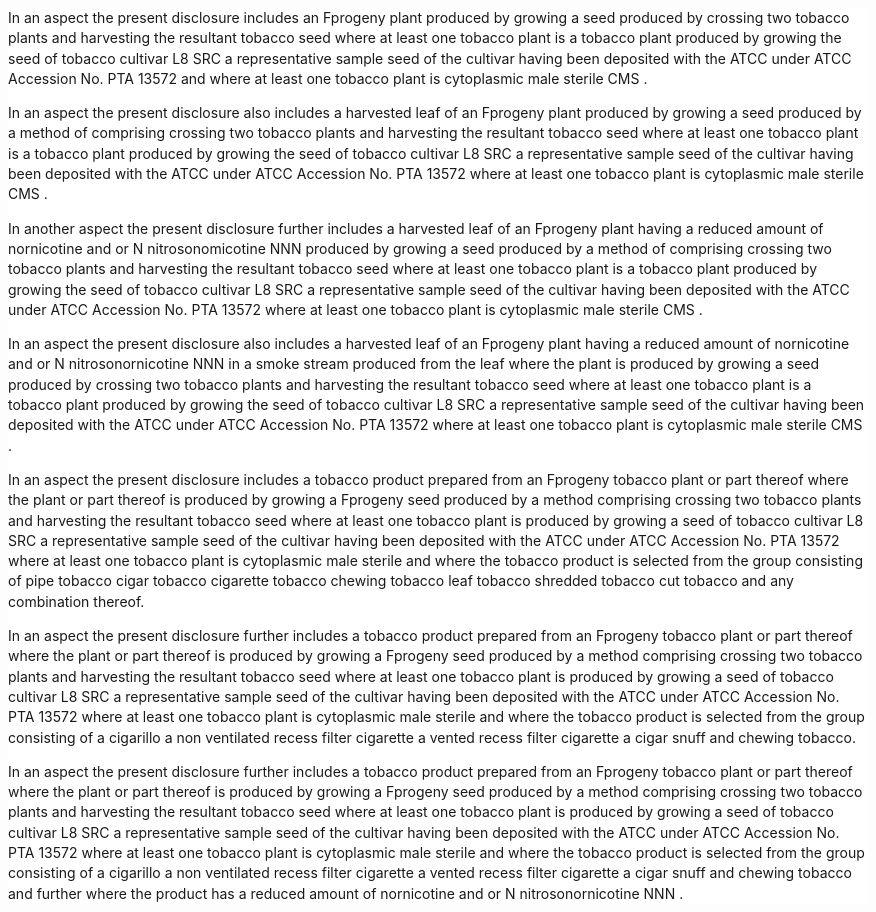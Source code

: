 In an aspect the present disclosure includes an Fprogeny plant produced by growing a seed produced by crossing two tobacco plants and harvesting the resultant tobacco seed where at least one tobacco plant is a tobacco plant produced by growing the seed of tobacco cultivar L8 SRC a representative sample seed of the cultivar having been deposited with the ATCC under ATCC Accession No. PTA 13572 and where at least one tobacco plant is cytoplasmic male sterile CMS .

In an aspect the present disclosure also includes a harvested leaf of an Fprogeny plant produced by growing a seed produced by a method of comprising crossing two tobacco plants and harvesting the resultant tobacco seed where at least one tobacco plant is a tobacco plant produced by growing the seed of tobacco cultivar L8 SRC a representative sample seed of the cultivar having been deposited with the ATCC under ATCC Accession No. PTA 13572 where at least one tobacco plant is cytoplasmic male sterile CMS .

In another aspect the present disclosure further includes a harvested leaf of an Fprogeny plant having a reduced amount of nornicotine and or N nitrosonomicotine NNN produced by growing a seed produced by a method of comprising crossing two tobacco plants and harvesting the resultant tobacco seed where at least one tobacco plant is a tobacco plant produced by growing the seed of tobacco cultivar L8 SRC a representative sample seed of the cultivar having been deposited with the ATCC under ATCC Accession No. PTA 13572 where at least one tobacco plant is cytoplasmic male sterile CMS .

In an aspect the present disclosure also includes a harvested leaf of an Fprogeny plant having a reduced amount of nornicotine and or N nitrosonornicotine NNN in a smoke stream produced from the leaf where the plant is produced by growing a seed produced by crossing two tobacco plants and harvesting the resultant tobacco seed where at least one tobacco plant is a tobacco plant produced by growing the seed of tobacco cultivar L8 SRC a representative sample seed of the cultivar having been deposited with the ATCC under ATCC Accession No. PTA 13572 where at least one tobacco plant is cytoplasmic male sterile CMS .

In an aspect the present disclosure includes a tobacco product prepared from an Fprogeny tobacco plant or part thereof where the plant or part thereof is produced by growing a Fprogeny seed produced by a method comprising crossing two tobacco plants and harvesting the resultant tobacco seed where at least one tobacco plant is produced by growing a seed of tobacco cultivar L8 SRC a representative sample seed of the cultivar having been deposited with the ATCC under ATCC Accession No. PTA 13572 where at least one tobacco plant is cytoplasmic male sterile and where the tobacco product is selected from the group consisting of pipe tobacco cigar tobacco cigarette tobacco chewing tobacco leaf tobacco shredded tobacco cut tobacco and any combination thereof.

In an aspect the present disclosure further includes a tobacco product prepared from an Fprogeny tobacco plant or part thereof where the plant or part thereof is produced by growing a Fprogeny seed produced by a method comprising crossing two tobacco plants and harvesting the resultant tobacco seed where at least one tobacco plant is produced by growing a seed of tobacco cultivar L8 SRC a representative sample seed of the cultivar having been deposited with the ATCC under ATCC Accession No. PTA 13572 where at least one tobacco plant is cytoplasmic male sterile and where the tobacco product is selected from the group consisting of a cigarillo a non ventilated recess filter cigarette a vented recess filter cigarette a cigar snuff and chewing tobacco.

In an aspect the present disclosure further includes a tobacco product prepared from an Fprogeny tobacco plant or part thereof where the plant or part thereof is produced by growing a Fprogeny seed produced by a method comprising crossing two tobacco plants and harvesting the resultant tobacco seed where at least one tobacco plant is produced by growing a seed of tobacco cultivar L8 SRC a representative sample seed of the cultivar having been deposited with the ATCC under ATCC Accession No. PTA 13572 where at least one tobacco plant is cytoplasmic male sterile and where the tobacco product is selected from the group consisting of a cigarillo a non ventilated recess filter cigarette a vented recess filter cigarette a cigar snuff and chewing tobacco and further where the product has a reduced amount of nornicotine and or N nitrosonornicotine NNN .
